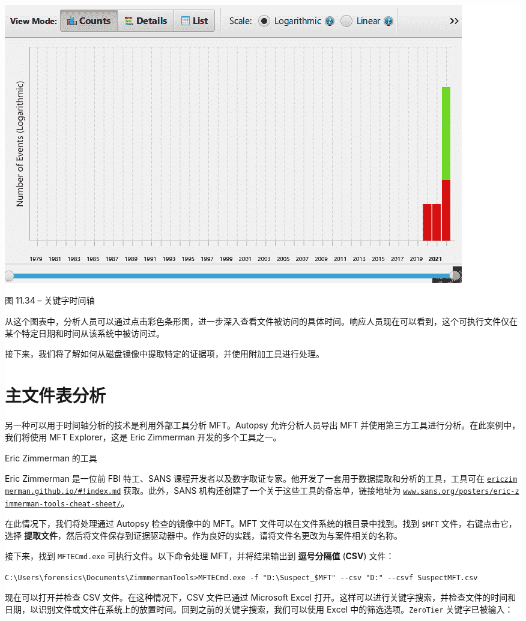 ![图 11.34 – 关键字时间轴](img/B18571_11_034.jpg)

图 11.34 – 关键字时间轴

从这个图表中，分析人员可以通过点击彩色条形图，进一步深入查看文件被访问的具体时间。响应人员现在可以看到，这个可执行文件仅在某个特定日期和时间从该系统中被访问过。

接下来，我们将了解如何从磁盘镜像中提取特定的证据项，并使用附加工具进行处理。

# 主文件表分析

另一种可以用于时间轴分析的技术是利用外部工具分析 MFT。Autopsy 允许分析人员导出 MFT 并使用第三方工具进行分析。在此案例中，我们将使用 MFT Explorer，这是 Eric Zimmerman 开发的多个工具之一。

Eric Zimmerman 的工具

Eric Zimmerman 是一位前 FBI 特工、SANS 课程开发者以及数字取证专家。他开发了一套用于数据提取和分析的工具，工具可在 [`ericzimmerman.github.io/#!index.md`](https://ericzimmerman.github.io/#!index.md) 获取。此外，SANS 机构还创建了一个关于这些工具的备忘单，链接地址为 [`www.sans.org/posters/eric-zimmerman-tools-cheat-sheet/`](https://www.sans.org/posters/eric-zimmerman-tools-cheat-sheet/)。

在此情况下，我们将处理通过 Autopsy 检查的镜像中的 MFT。MFT 文件可以在文件系统的根目录中找到。找到 `$MFT` 文件，右键点击它，选择 **提取文件**，然后将文件保存到证据驱动器中。作为良好的实践，请将文件名更改为与案件相关的名称。

接下来，找到 `MFTECmd.exe` 可执行文件。以下命令处理 MFT，并将结果输出到 **逗号分隔值** (**CSV**) 文件：

```
C:\Users\forensics\Documents\ZimmmermanTools>MFTECmd.exe -f "D:\Suspect_$MFT" --csv "D:" --csvf SuspectMFT.csv
```

现在可以打开并检查 CSV 文件。在这种情况下，CSV 文件已通过 Microsoft Excel 打开。这样可以进行关键字搜索，并检查文件的时间和日期，以识别文件或文件在系统上的放置时间。回到之前的关键字搜索，我们可以使用 Excel 中的筛选选项。`ZeroTier` 关键字已被输入：
